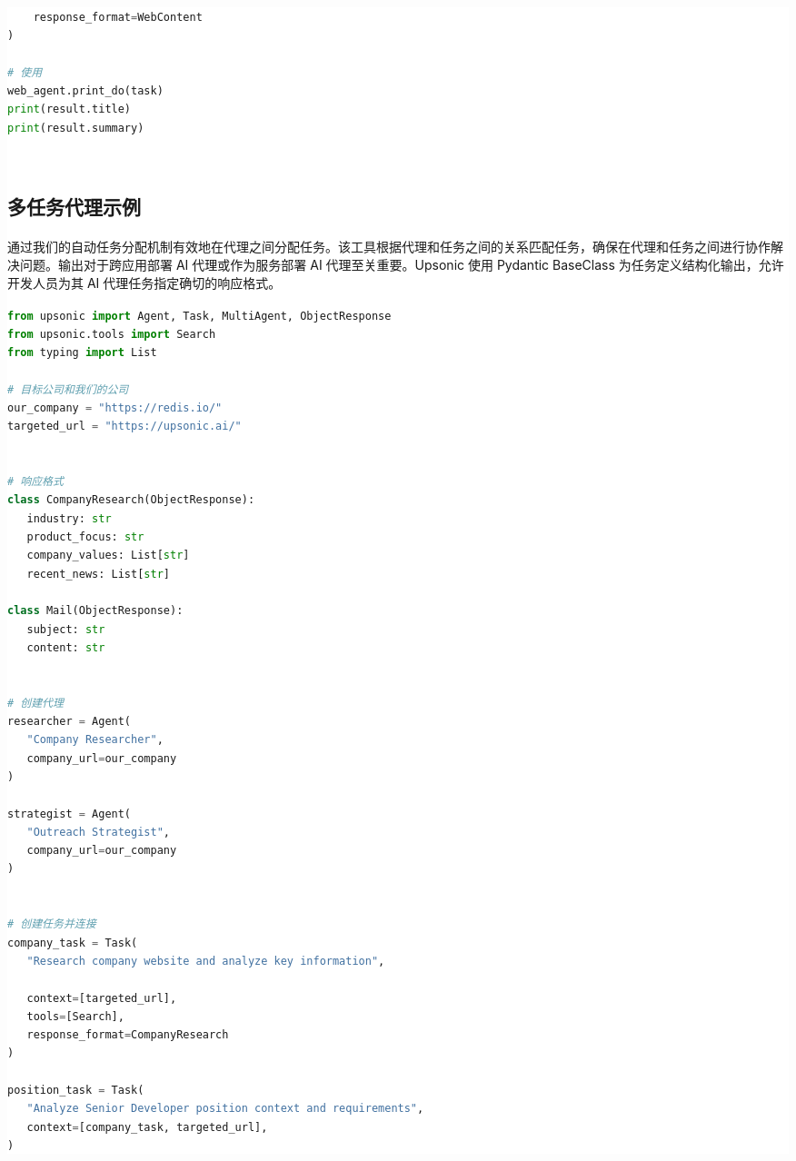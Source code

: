 ```python
    response_format=WebContent
)
    
# 使用
web_agent.print_do(task)
print(result.title)
print(result.summary)

```
<br>

## 多任务代理示例

通过我们的自动任务分配机制有效地在代理之间分配任务。该工具根据代理和任务之间的关系匹配任务，确保在代理和任务之间进行协作解决问题。输出对于跨应用部署 AI 代理或作为服务部署 AI 代理至关重要。Upsonic 使用 Pydantic BaseClass 为任务定义结构化输出，允许开发人员为其 AI 代理任务指定确切的响应格式。

```python
from upsonic import Agent, Task, MultiAgent, ObjectResponse
from upsonic.tools import Search
from typing import List

# 目标公司和我们的公司
our_company = "https://redis.io/"
targeted_url = "https://upsonic.ai/"


# 响应格式
class CompanyResearch(ObjectResponse):
   industry: str
   product_focus: str
   company_values: List[str]
   recent_news: List[str]

class Mail(ObjectResponse):
   subject: str
   content: str


# 创建代理
researcher = Agent(
   "Company Researcher",
   company_url=our_company
)

strategist = Agent(
   "Outreach Strategist", 
   company_url=our_company
)


# 创建任务并连接
company_task = Task(
   "Research company website and analyze key information",

   context=[targeted_url],
   tools=[Search],
   response_format=CompanyResearch
)

position_task = Task(
   "Analyze Senior Developer position context and requirements",
   context=[company_task, targeted_url],
)
```